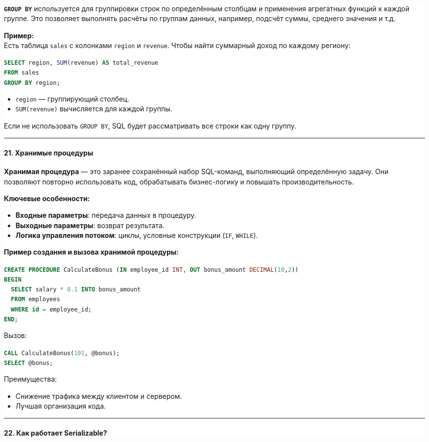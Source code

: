 **`GROUP BY`** используется для группировки строк по определённым столбцам и применения агрегатных функций к каждой группе. Это позволяет выполнять расчёты по группам данных, например, подсчёт суммы, среднего значения и т.д.

**Пример:**  
Есть таблица `sales` с колонками `region` и `revenue`. Чтобы найти суммарный доход по каждому региону:

```sql
SELECT region, SUM(revenue) AS total_revenue
FROM sales
GROUP BY region;

```

- `region` — группирующий столбец.
- `SUM(revenue)` вычисляется для каждой группы.

Если не использовать `GROUP BY`, SQL будет рассматривать все строки как одну группу.

---
#### 21. Хранимые процедуры	

**Хранимая процедура** — это заранее сохранённый набор SQL-команд, выполняющий определённую задачу. Они позволяют повторно использовать код, обрабатывать бизнес-логику и повышать производительность.

**Ключевые особенности:**

- **Входные параметры**: передача данных в процедуру.
- **Выходные параметры**: возврат результата.
- **Логика управления потоком**: циклы, условные конструкции (`IF`, `WHILE`).

**Пример создания и вызова хранимой процедуры:**

```sql
CREATE PROCEDURE CalculateBonus (IN employee_id INT, OUT bonus_amount DECIMAL(10,2))
BEGIN
  SELECT salary * 0.1 INTO bonus_amount
  FROM employees
  WHERE id = employee_id;
END;

```

Вызов:
```sql
CALL CalculateBonus(101, @bonus);
SELECT @bonus;
```

Преимущества:

- Снижение трафика между клиентом и сервером.
- Лучшая организация кода.

---
#### 22. Как работает Serializable?	
